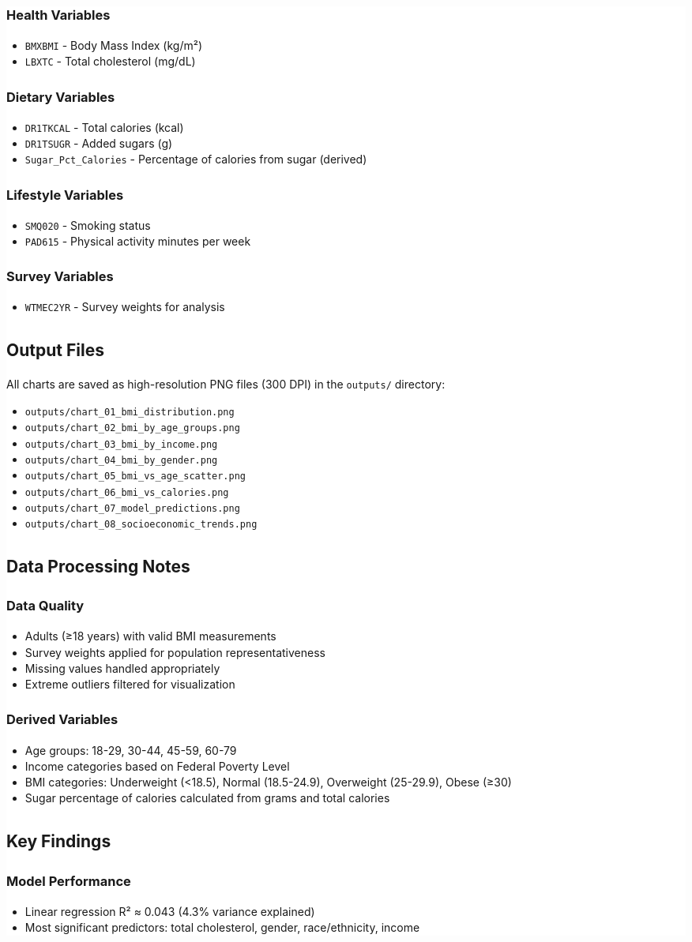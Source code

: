 ### Health Variables
- `BMXBMI` - Body Mass Index (kg/m²)
- `LBXTC` - Total cholesterol (mg/dL)

### Dietary Variables
- `DR1TKCAL` - Total calories (kcal)
- `DR1TSUGR` - Added sugars (g)
- `Sugar_Pct_Calories` - Percentage of calories from sugar (derived)

### Lifestyle Variables
- `SMQ020` - Smoking status
- `PAD615` - Physical activity minutes per week

### Survey Variables
- `WTMEC2YR` - Survey weights for analysis

## Output Files

All charts are saved as high-resolution PNG files (300 DPI) in the `outputs/` directory:
- `outputs/chart_01_bmi_distribution.png`
- `outputs/chart_02_bmi_by_age_groups.png`
- `outputs/chart_03_bmi_by_income.png`
- `outputs/chart_04_bmi_by_gender.png`
- `outputs/chart_05_bmi_vs_age_scatter.png`
- `outputs/chart_06_bmi_vs_calories.png`
- `outputs/chart_07_model_predictions.png`
- `outputs/chart_08_socioeconomic_trends.png`

## Data Processing Notes

### Data Quality
- Adults (≥18 years) with valid BMI measurements
- Survey weights applied for population representativeness
- Missing values handled appropriately
- Extreme outliers filtered for visualization

### Derived Variables
- Age groups: 18-29, 30-44, 45-59, 60-79
- Income categories based on Federal Poverty Level
- BMI categories: Underweight (<18.5), Normal (18.5-24.9), Overweight (25-29.9), Obese (≥30)
- Sugar percentage of calories calculated from grams and total calories

## Key Findings

### Model Performance
- Linear regression R² ≈ 0.043 (4.3% variance explained)
- Most significant predictors: total cholesterol, gender, race/ethnicity, income
